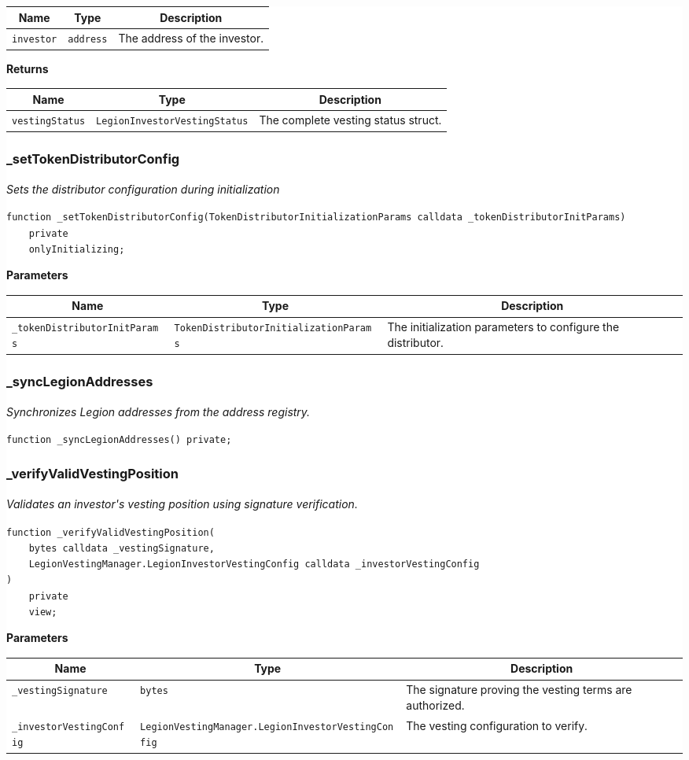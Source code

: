 |Name|Type|Description|
|----|----|-----------|
|`investor`|`address`|The address of the investor.|

**Returns**

|Name|Type|Description|
|----|----|-----------|
|`vestingStatus`|`LegionInvestorVestingStatus`|The complete vesting status struct.|


### _setTokenDistributorConfig

*Sets the distributor configuration during initialization*


```solidity
function _setTokenDistributorConfig(TokenDistributorInitializationParams calldata _tokenDistributorInitParams)
    private
    onlyInitializing;
```
**Parameters**

|Name|Type|Description|
|----|----|-----------|
|`_tokenDistributorInitParams`|`TokenDistributorInitializationParams`|The initialization parameters to configure the distributor.|


### _syncLegionAddresses

*Synchronizes Legion addresses from the address registry.*


```solidity
function _syncLegionAddresses() private;
```

### _verifyValidVestingPosition

*Validates an investor's vesting position using signature verification.*


```solidity
function _verifyValidVestingPosition(
    bytes calldata _vestingSignature,
    LegionVestingManager.LegionInvestorVestingConfig calldata _investorVestingConfig
)
    private
    view;
```
**Parameters**

|Name|Type|Description|
|----|----|-----------|
|`_vestingSignature`|`bytes`|The signature proving the vesting terms are authorized.|
|`_investorVestingConfig`|`LegionVestingManager.LegionInvestorVestingConfig`|The vesting configuration to verify.|
